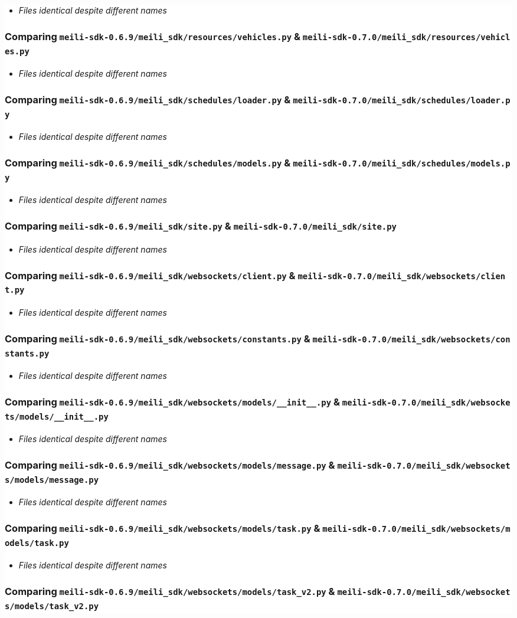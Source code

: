  * *Files identical despite different names*

### Comparing `meili-sdk-0.6.9/meili_sdk/resources/vehicles.py` & `meili-sdk-0.7.0/meili_sdk/resources/vehicles.py`

 * *Files identical despite different names*

### Comparing `meili-sdk-0.6.9/meili_sdk/schedules/loader.py` & `meili-sdk-0.7.0/meili_sdk/schedules/loader.py`

 * *Files identical despite different names*

### Comparing `meili-sdk-0.6.9/meili_sdk/schedules/models.py` & `meili-sdk-0.7.0/meili_sdk/schedules/models.py`

 * *Files identical despite different names*

### Comparing `meili-sdk-0.6.9/meili_sdk/site.py` & `meili-sdk-0.7.0/meili_sdk/site.py`

 * *Files identical despite different names*

### Comparing `meili-sdk-0.6.9/meili_sdk/websockets/client.py` & `meili-sdk-0.7.0/meili_sdk/websockets/client.py`

 * *Files identical despite different names*

### Comparing `meili-sdk-0.6.9/meili_sdk/websockets/constants.py` & `meili-sdk-0.7.0/meili_sdk/websockets/constants.py`

 * *Files identical despite different names*

### Comparing `meili-sdk-0.6.9/meili_sdk/websockets/models/__init__.py` & `meili-sdk-0.7.0/meili_sdk/websockets/models/__init__.py`

 * *Files identical despite different names*

### Comparing `meili-sdk-0.6.9/meili_sdk/websockets/models/message.py` & `meili-sdk-0.7.0/meili_sdk/websockets/models/message.py`

 * *Files identical despite different names*

### Comparing `meili-sdk-0.6.9/meili_sdk/websockets/models/task.py` & `meili-sdk-0.7.0/meili_sdk/websockets/models/task.py`

 * *Files identical despite different names*

### Comparing `meili-sdk-0.6.9/meili_sdk/websockets/models/task_v2.py` & `meili-sdk-0.7.0/meili_sdk/websockets/models/task_v2.py`
